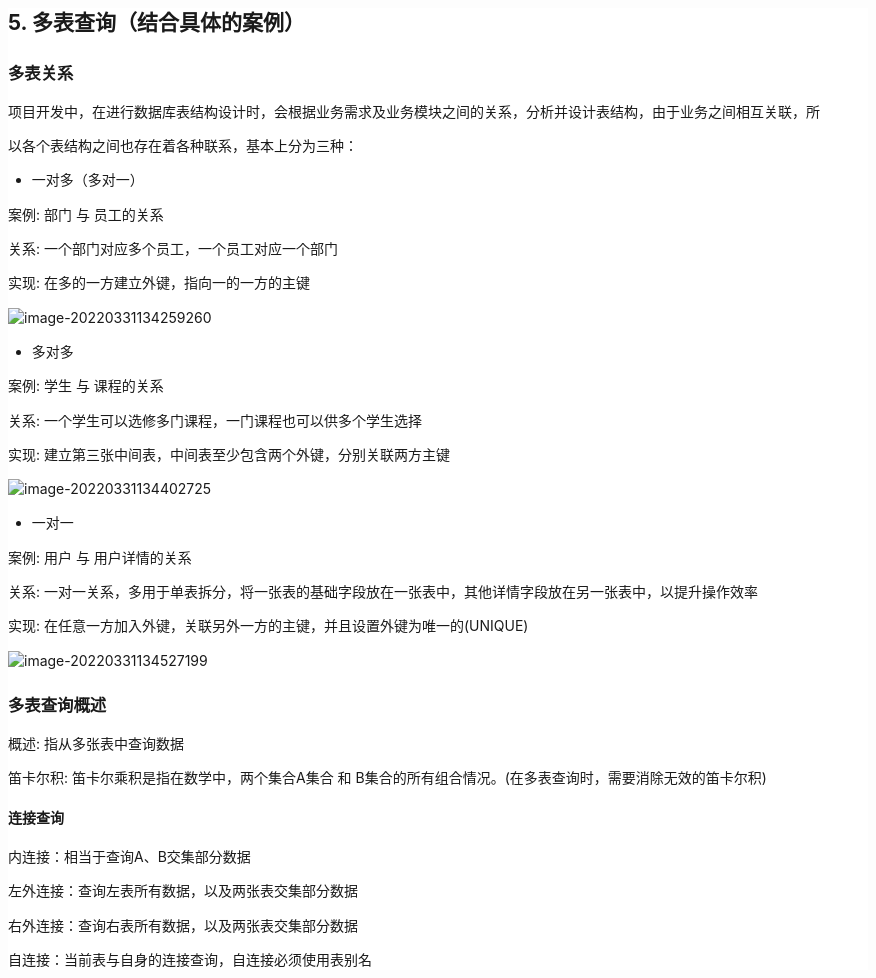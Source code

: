 



## 5. 多表查询（结合具体的案例）

### 多表关系

项目开发中，在进行数据库表结构设计时，会根据业务需求及业务模块之间的关系，分析并设计表结构，由于业务之间相互关联，所

以各个表结构之间也存在着各种联系，基本上分为三种：

- 一对多（多对一）

案例: 部门 与 员工的关系

关系: 一个部门对应多个员工，一个员工对应一个部门

实现: 在多的一方建立外键，指向一的一方的主键

![image-20220331134259260](https://notes2021.oss-cn-beijing.aliyuncs.com/2021/image-20220331134259260.png)



- 多对多

案例: 学生 与 课程的关系

关系: 一个学生可以选修多门课程，一门课程也可以供多个学生选择

实现: 建立第三张中间表，中间表至少包含两个外键，分别关联两方主键

![image-20220331134402725](https://notes2021.oss-cn-beijing.aliyuncs.com/2021/image-20220331134402725.png)



- 一对一

案例: 用户 与 用户详情的关系

关系: 一对一关系，多用于单表拆分，将一张表的基础字段放在一张表中，其他详情字段放在另一张表中，以提升操作效率

实现: 在任意一方加入外键，关联另外一方的主键，并且设置外键为唯一的(UNIQUE)

![image-20220331134527199](https://notes2021.oss-cn-beijing.aliyuncs.com/2021/image-20220331134527199.png)



### 多表查询概述

概述: 指从多张表中查询数据

笛卡尔积: 笛卡尔乘积是指在数学中，两个集合A集合 和 B集合的所有组合情况。(在多表查询时，需要消除无效的笛卡尔积)

#### 连接查询

内连接：相当于查询A、B交集部分数据

左外连接：查询左表所有数据，以及两张表交集部分数据

右外连接：查询右表所有数据，以及两张表交集部分数据

自连接：当前表与自身的连接查询，自连接必须使用表别名
